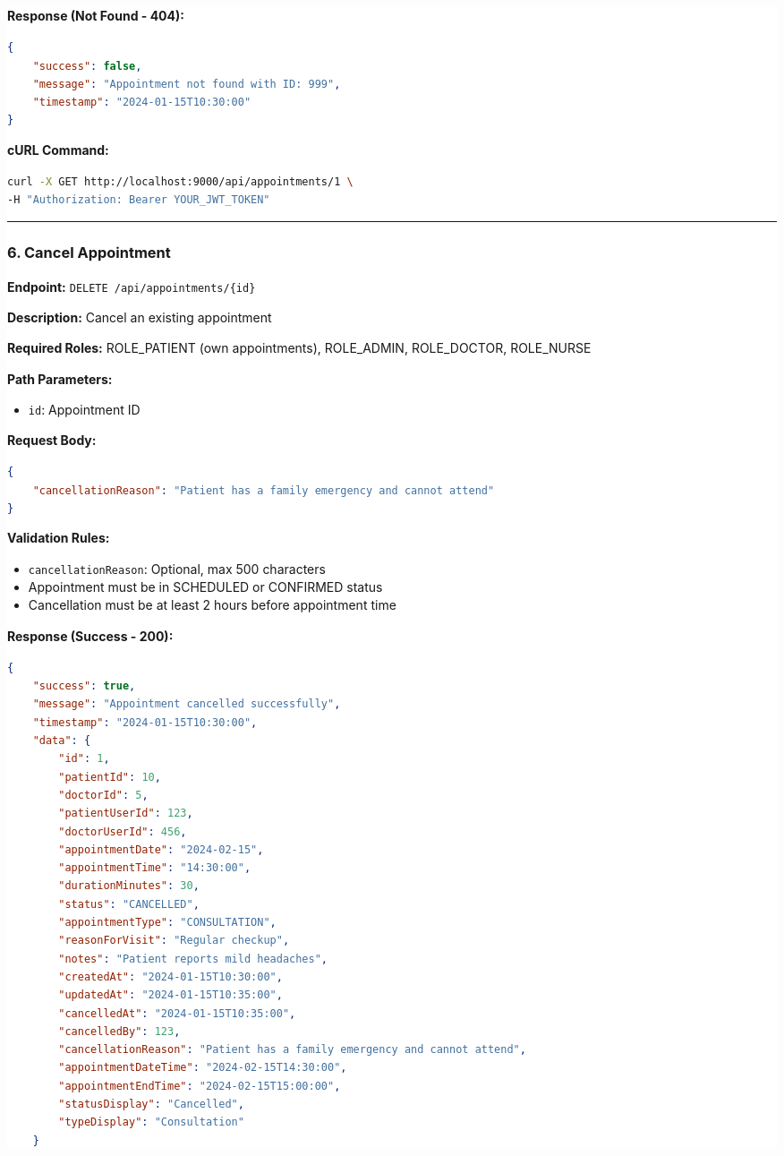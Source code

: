 
**Response (Not Found - 404):**
```json
{
    "success": false,
    "message": "Appointment not found with ID: 999",
    "timestamp": "2024-01-15T10:30:00"
}
```

**cURL Command:**
```bash
curl -X GET http://localhost:9000/api/appointments/1 \
-H "Authorization: Bearer YOUR_JWT_TOKEN"
```

---

### 6. Cancel Appointment
**Endpoint:** `DELETE /api/appointments/{id}`

**Description:** Cancel an existing appointment

**Required Roles:** ROLE_PATIENT (own appointments), ROLE_ADMIN, ROLE_DOCTOR, ROLE_NURSE

**Path Parameters:**
- `id`: Appointment ID

**Request Body:**
```json
{
    "cancellationReason": "Patient has a family emergency and cannot attend"
}
```

**Validation Rules:**
- `cancellationReason`: Optional, max 500 characters
- Appointment must be in SCHEDULED or CONFIRMED status
- Cancellation must be at least 2 hours before appointment time

**Response (Success - 200):**
```json
{
    "success": true,
    "message": "Appointment cancelled successfully",
    "timestamp": "2024-01-15T10:30:00",
    "data": {
        "id": 1,
        "patientId": 10,
        "doctorId": 5,
        "patientUserId": 123,
        "doctorUserId": 456,
        "appointmentDate": "2024-02-15",
        "appointmentTime": "14:30:00",
        "durationMinutes": 30,
        "status": "CANCELLED",
        "appointmentType": "CONSULTATION",
        "reasonForVisit": "Regular checkup",
        "notes": "Patient reports mild headaches",
        "createdAt": "2024-01-15T10:30:00",
        "updatedAt": "2024-01-15T10:35:00",
        "cancelledAt": "2024-01-15T10:35:00",
        "cancelledBy": 123,
        "cancellationReason": "Patient has a family emergency and cannot attend",
        "appointmentDateTime": "2024-02-15T14:30:00",
        "appointmentEndTime": "2024-02-15T15:00:00",
        "statusDisplay": "Cancelled",
        "typeDisplay": "Consultation"
    }
```
